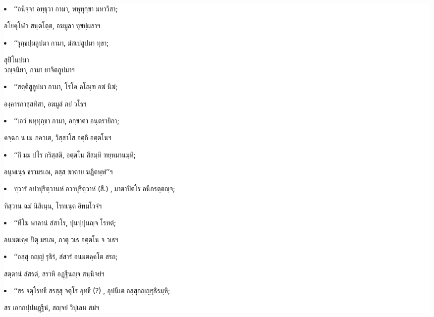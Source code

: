 <li>
‘‘อนิจฺจา อทฺธุวา กามา, พหุทุกฺขา มหาวิสา;  
  
อโยคุโฬว สนฺตโตฺต, อฆมูลา ทุขปฺผลาฯ  
</li>
  
<li>
‘‘รุกฺขปฺผลูปมา กามา, มํสเปสูปมา ทุขา;  
  
สุปิโนปมา  
วญฺจนิยา, กามา ยาจิตกูปมาฯ  
</li>
  
<li>
‘‘สตฺติสูลูปมา กามา, โรโค คโณฺฑ อฆํ นิฆํ;  
  
องฺคารกาสุสทิสา, อฆมูลํ ภยํ วโธฯ  
</li>
  
<li>
‘‘เอวํ พหุทุกฺขา กามา, อกฺขาตา อนฺตรายิกา;  
  
คจฺฉถ น เม ภควเต, วิสฺสาโส อตฺถิ อตฺตโนฯ  
</li>
  
<li>
‘‘กิํ มม ปโร กริสฺสติ, อตฺตโน สีสมฺหิ ฑยฺหมานมฺหิ;  
  
อนุพเนฺธ ชรามรเณ, ตสฺส ฆาตาย ฆฎิตพฺพํ’’ฯ  
</li>
  
<li>
ทฺวารํ  
อปาปุริตฺวานหํ  
อวาปุริตฺวาหํ (สี.)  
, มาตาปิตโร อนีกรตฺตญฺจ;  
  
ทิสฺวาน ฉมํ นิสิเนฺน, โรทเนฺต อิทมโวจํฯ  
</li>
  
<li>
‘‘ทีโฆ พาลานํ สํสาโร, ปุนปฺปุนญฺจ โรทตํ;  
  
อนมตเคฺค ปิตุ มรเณ, ภาตุ วเธ อตฺตโน จ วเธฯ  
</li>
  
<li>
‘‘อสฺสุ ถญฺญํ รุธิรํ, สํสารํ อนมตคฺคโต สรถ;  
  
สตฺตานํ สํสรตํ, สราหิ อฎฺฐีนญฺจ สนฺนิจยํฯ  
</li>
  
<li>
‘‘สร  
จตุโรทธี  
สรสฺสุ จตุโร อุทธี (?)  
, อุปนีเต อสฺสุถญฺญรุธิรมฺหิ;  
  
สร เอกกปฺปมฎฺฐีนํ, สญฺจยํ วิปุเลน สมํฯ  
</li>
  